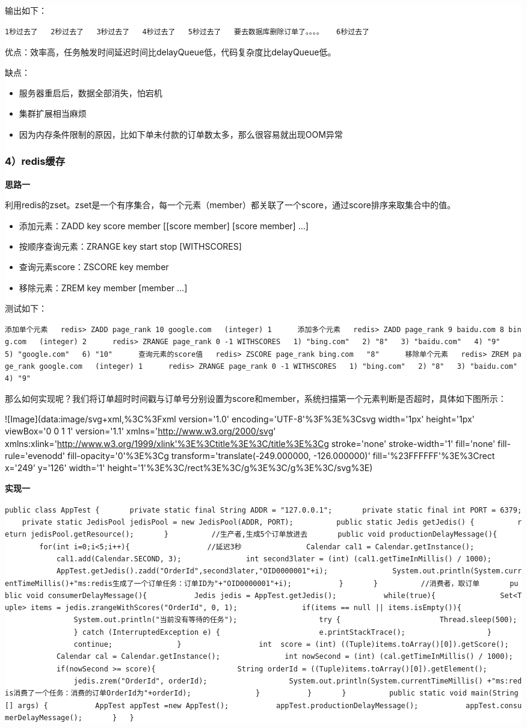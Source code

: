 输出如下：

`1秒过去了   2秒过去了   3秒过去了   4秒过去了   5秒过去了   要去数据库删除订单了。。。。   6秒过去了   `

优点：效率高，任务触发时间延迟时间比delayQueue低，代码复杂度比delayQueue低。

缺点：

- 服务器重启后，数据全部消失，怕宕机
    
- 集群扩展相当麻烦
    
- 因为内存条件限制的原因，比如下单未付款的订单数太多，那么很容易就出现OOM异常
    

### 4）redis缓存

**思路一**

利用redis的zset。zset是一个有序集合，每一个元素（member）都关联了一个score，通过score排序来取集合中的值。

- 添加元素：ZADD key score member [[score member] [score member] …]
    
- 按顺序查询元素：ZRANGE key start stop [WITHSCORES]
    
- 查询元素score：ZSCORE key member
    
- 移除元素：ZREM key member [member …]
    

测试如下：

`添加单个元素   redis> ZADD page_rank 10 google.com   (integer) 1      添加多个元素   redis> ZADD page_rank 9 baidu.com 8 bing.com   (integer) 2      redis> ZRANGE page_rank 0 -1 WITHSCORES   1) "bing.com"   2) "8"   3) "baidu.com"   4) "9"   5) "google.com"   6) "10"      查询元素的score值   redis> ZSCORE page_rank bing.com   "8"      移除单个元素   redis> ZREM page_rank google.com   (integer) 1      redis> ZRANGE page_rank 0 -1 WITHSCORES   1) "bing.com"   2) "8"   3) "baidu.com"   4) "9"   `

那么如何实现呢？我们将订单超时时间戳与订单号分别设置为score和member，系统扫描第一个元素判断是否超时，具体如下图所示：

![Image](data:image/svg+xml,%3C%3Fxml version='1.0' encoding='UTF-8'%3F%3E%3Csvg width='1px' height='1px' viewBox='0 0 1 1' version='1.1' xmlns='http://www.w3.org/2000/svg' xmlns:xlink='http://www.w3.org/1999/xlink'%3E%3Ctitle%3E%3C/title%3E%3Cg stroke='none' stroke-width='1' fill='none' fill-rule='evenodd' fill-opacity='0'%3E%3Cg transform='translate(-249.000000, -126.000000)' fill='%23FFFFFF'%3E%3Crect x='249' y='126' width='1' height='1'%3E%3C/rect%3E%3C/g%3E%3C/g%3E%3C/svg%3E)

**实现一**

`public class AppTest {       private static final String ADDR = "127.0.0.1";       private static final int PORT = 6379;       private static JedisPool jedisPool = new JedisPool(ADDR, PORT);          public static Jedis getJedis() {          return jedisPool.getResource();       }          //生产者,生成5个订单放进去       public void productionDelayMessage(){           for(int i=0;i<5;i++){                  //延迟3秒               Calendar cal1 = Calendar.getInstance();               cal1.add(Calendar.SECOND, 3);               int second3later = (int) (cal1.getTimeInMillis() / 1000);               AppTest.getJedis().zadd("OrderId",second3later,"OID0000001"+i);               System.out.println(System.currentTimeMillis()+"ms:redis生成了一个订单任务：订单ID为"+"OID0000001"+i);           }       }          //消费者，取订单       public void consumerDelayMessage(){           Jedis jedis = AppTest.getJedis();           while(true){               Set<Tuple> items = jedis.zrangeWithScores("OrderId", 0, 1);               if(items == null || items.isEmpty()){                   System.out.println("当前没有等待的任务");                   try {                       Thread.sleep(500);                   } catch (InterruptedException e) {                       e.printStackTrace();                   }                      continue;               }                  int  score = (int) ((Tuple)items.toArray()[0]).getScore();               Calendar cal = Calendar.getInstance();               int nowSecond = (int) (cal.getTimeInMillis() / 1000);                  if(nowSecond >= score){                   String orderId = ((Tuple)items.toArray()[0]).getElement();                   jedis.zrem("OrderId", orderId);                   System.out.println(System.currentTimeMillis() +"ms:redis消费了一个任务：消费的订单OrderId为"+orderId);               }           }       }          public static void main(String[] args) {           AppTest appTest =new AppTest();           appTest.productionDelayMessage();           appTest.consumerDelayMessage();       }   }   `
